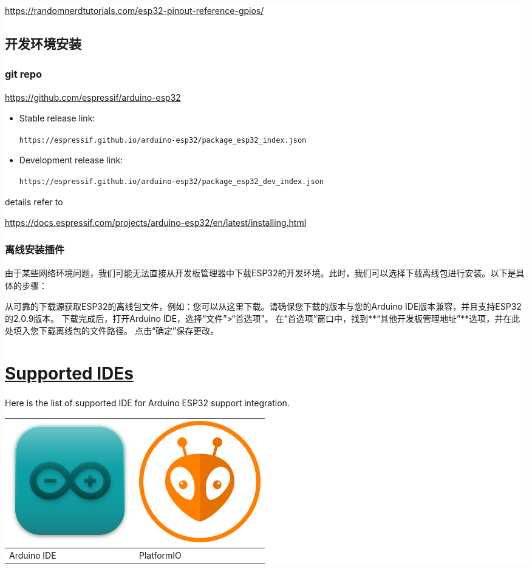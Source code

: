

https://randomnerdtutorials.com/esp32-pinout-reference-gpios/



## 开发环境安装

###  git repo

https://github.com/espressif/arduino-esp32

- Stable release link:

  ```
  https://espressif.github.io/arduino-esp32/package_esp32_index.json
  ```

  

- Development release link:

  ```
  https://espressif.github.io/arduino-esp32/package_esp32_dev_index.json  
  ```

details refer to 

https://docs.espressif.com/projects/arduino-esp32/en/latest/installing.html

### 离线安装插件

由于某些网络环境问题，我们可能无法直接从开发板管理器中下载ESP32的开发环境。此时，我们可以选择下载离线包进行安装。以下是具体的步骤：

从可靠的下载源获取ESP32的离线包文件，例如：您可以从这里下载。请确保您下载的版本与您的Arduino IDE版本兼容，并且支持ESP32的2.0.9版本。
下载完成后，打开Arduino IDE，选择“文件”>“首选项”。
在“首选项”窗口中，找到**“其他开发板管理地址”**选项，并在此处填入您下载离线包的文件路径。
点击“确定”保存更改。



# [Supported IDEs](https://docs.espressif.com/projects/arduino-esp32/en/latest/getting_started.html#supported-ides)

Here is the list of supported IDE for Arduino ESP32 support integration.

| ![arduino-logo](2024-12-01-esp32_cam.assets/logo_arduino.png) | ![pio-logo](2024-12-01-esp32_cam.assets/logo_pio.png) |
| ------------------------------------------------------------ | ----------------------------------------------------- |
| Arduino IDE                                                  | PlatformIO                                            |

